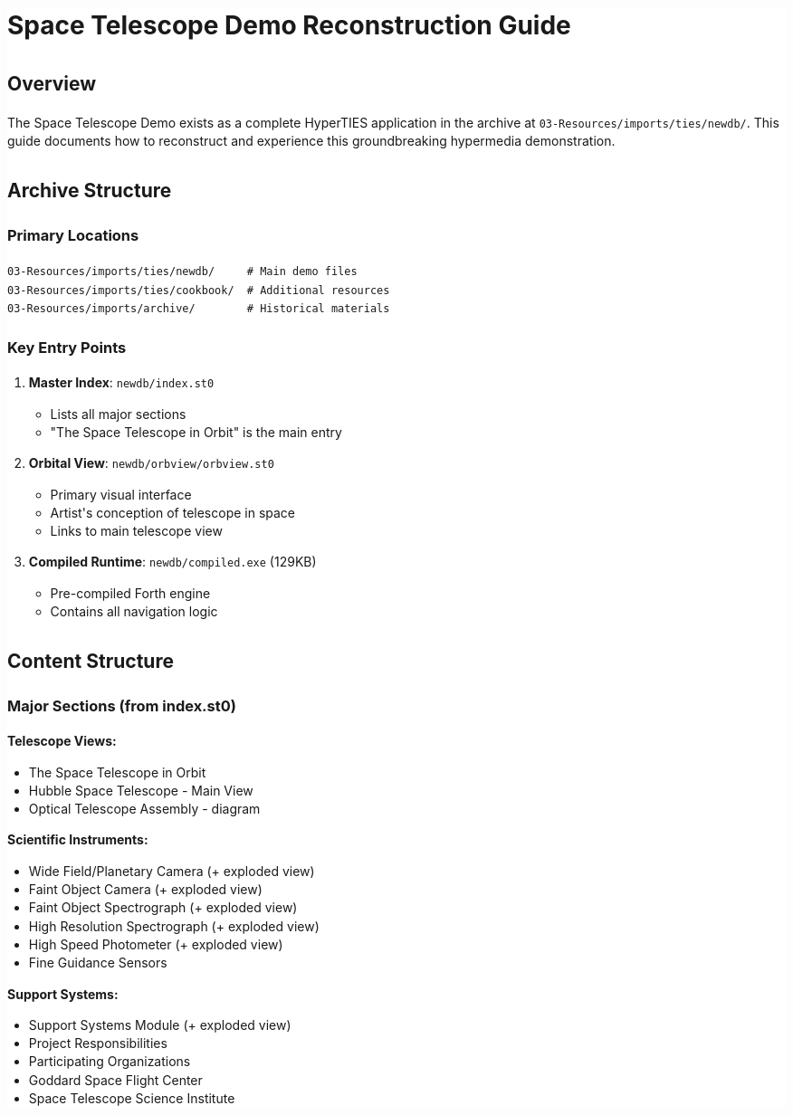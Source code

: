 # Space Telescope Demo Reconstruction Guide

## Overview

The Space Telescope Demo exists as a complete HyperTIES application in the archive at `03-Resources/imports/ties/newdb/`. This guide documents how to reconstruct and experience this groundbreaking hypermedia demonstration.

## Archive Structure

### Primary Locations
```
03-Resources/imports/ties/newdb/     # Main demo files
03-Resources/imports/ties/cookbook/  # Additional resources
03-Resources/imports/archive/        # Historical materials
```

### Key Entry Points

1. **Master Index**: `newdb/index.st0`
   - Lists all major sections
   - "The Space Telescope in Orbit" is the main entry

2. **Orbital View**: `newdb/orbview/orbview.st0`
   - Primary visual interface
   - Artist's conception of telescope in space
   - Links to main telescope view

3. **Compiled Runtime**: `newdb/compiled.exe` (129KB)
   - Pre-compiled Forth engine
   - Contains all navigation logic

## Content Structure

### Major Sections (from index.st0)

**Telescope Views:**
- The Space Telescope in Orbit
- Hubble Space Telescope - Main View
- Optical Telescope Assembly - diagram

**Scientific Instruments:**
- Wide Field/Planetary Camera (+ exploded view)
- Faint Object Camera (+ exploded view)
- Faint Object Spectrograph (+ exploded view)
- High Resolution Spectrograph (+ exploded view)
- High Speed Photometer (+ exploded view)
- Fine Guidance Sensors

**Support Systems:**
- Support Systems Module (+ exploded view)
- Project Responsibilities
- Participating Organizations
- Goddard Space Flight Center
- Space Telescope Science Institute
